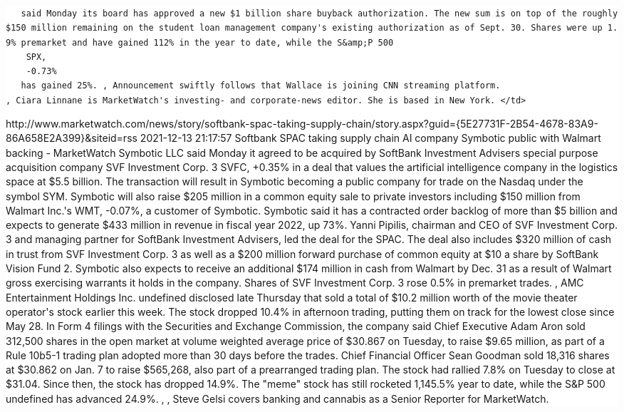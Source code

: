        said Monday its board has approved a new $1 billion share buyback authorization. The new sum is on top of the roughly $150 million remaining on the student loan management company's existing authorization as of Sept. 30. Shares were up 1.9% premarket and have gained 112% in the year to date, while the S&amp;P 500 
        SPX,
        -0.73%
       has gained 25%. , Announcement swiftly follows that Wallace is joining CNN streaming platform.                                                                                                                                                                                                                                                                                                                                                        , Ciara Linnane is MarketWatch's investing- and corporate-news editor. She is based in New York. </td>
  </tr>
  <tr>
   <td style="text-align:left;"> http://www.marketwatch.com/news/story/softbank-spac-taking-supply-chain/story.aspx?guid={5E27731F-2B54-4678-83A9-86A658E2A399}&amp;siteid=rss </td>
   <td style="text-align:left;"> 2021-12-13 21:17:57 </td>
   <td style="text-align:left;"> Softbank SPAC taking supply chain AI company Symbotic public with Walmart backing - MarketWatch </td>
   <td style="text-align:left;"> Symbotic LLC said Monday it agreed to be acquired by SoftBank Investment Advisers special purpose acquisition company SVF Investment Corp. 3 
        SVFC,
        +0.35%
       in a deal that values the artificial intelligence company in the logistics space at $5.5 billion. The transaction will result in Symbotic becoming a public company for trade on the Nasdaq under the symbol SYM. Symbotic will also raise $205 million in a common equity sale to private investors including $150 million from Walmart Inc.'s  
        WMT,
        -0.07%,
       a customer of Symbotic. Symbotic said it has a contracted order backlog of more than $5 billion and expects to generate $433 million in revenue in fiscal year 2022, up 73%. Yanni Pipilis, chairman and CEO of SVF Investment Corp. 3 and managing partner for SoftBank Investment Advisers, led the deal for the SPAC. The deal also includes $320 million of cash in trust from SVF Investment Corp. 3 as well as a $200 million forward purchase of common equity at $10 a share by SoftBank Vision Fund 2. Symbotic also expects to receive an additional $174 million in cash from Walmart by Dec. 31 as a result of Walmart gross exercising warrants it holds in the company. Shares of SVF Investment Corp. 3  rose 0.5% in premarket trades. , AMC Entertainment Holdings Inc. undefined disclosed late Thursday that sold a total of $10.2 million worth of the movie theater operator's stock earlier this week. The stock dropped 10.4% in afternoon trading, putting them on track for the lowest close since May 28. In Form 4 filings with the Securities and Exchange Commission, the company said Chief Executive Adam Aron sold 312,500 shares in the open market at volume weighted average price of $30.867 on Tuesday, to raise $9.65 million, as part of a Rule 10b5-1 trading plan adopted more than 30 days before the trades. Chief Financial Officer Sean Goodman sold 18,316 shares at $30.862 on Jan. 7 to raise $565,268, also part of a prearranged trading plan. The stock had rallied 7.8% on Tuesday to close at $31.04. Since then, the stock has dropped 14.9%. The "meme" stock has still rocketed 1,145.5% year to date, while the S&amp;P 500 undefined has advanced 24.9%.                                                                                                                                                                                                                                                                                                                                                                                ,                                                                                                                                                                                                                                                                                                                                                                                                                                                                                                                                                                                                                                                                                                                                                                                                                                                                                                                                                                                                                                                                                                                                                                                                                                                                                                                                      , Steve Gelsi covers banking and cannabis as a Senior Reporter for MarketWatch. </td>
  </tr>